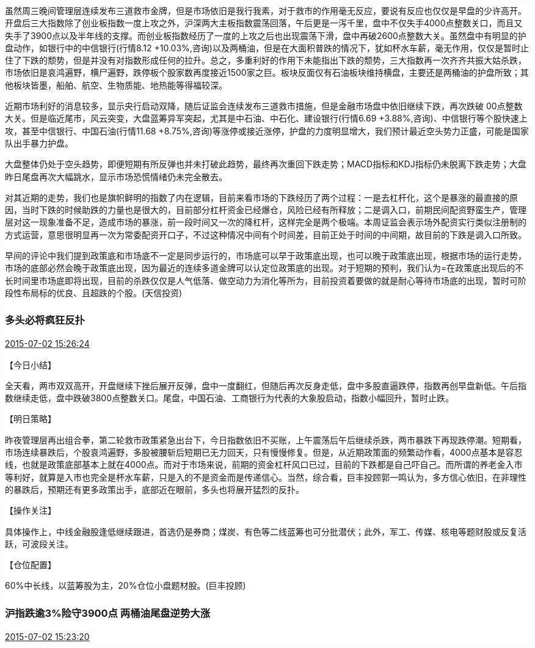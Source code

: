 
                                                                                 

                                                                                 
虽然周三晚间管理层连续发布三道救市金牌，但是市场依旧是我行我素，对于救市的作用毫无反应，要说有反应也仅仅是早盘的少许高开。开盘后三大指数除了创业板指数一度上攻之外，沪深两大主板指数震荡回落，午后更是一泻千里，盘中不仅失手4000点整数关口，而且又失手了3900点以及半年线的支撑。而创业板指数经历了一度的上攻之后也出现震荡下滑，盘中再破2600点整数大关。虽然盘中有明显的护盘动作，如银行中的中信银行(行情8.12 +10.03%,咨询)以及两桶油，但是在大面积普跌的情况下，犹如杯水车薪，毫无作用，仅仅是暂时止住了下跌的颓势，但是并没有对指数形成任何的拉升。总之，多重利好的作用下未能指出下跌的颓势，三大指数再一次齐齐共振大姑杀跌，市场依旧是哀鸿遍野，横尸遍野，跌停板个股家数再度接近1500家之巨。板块反面仅有石油板块维持横盘，主要还是两桶油的护盘所致；其他板块皆墨，船舶、航空、生物质能、地热能等得福较深。
                                                                                 
近期市场利好的消息较多，显示央行启动双降，随后证监会连续发布三道救市措施，但是金融市场盘中依旧继续下跌，再次跌破 00点整数大关。但是临近尾市，风云突变，大盘蓝筹异军突起，尤其是中石油、中石化、建设银行(行情6.69 +3.88%,咨询)、中信银行等个股快速上攻，甚至中信银行、中国石油(行情11.68 +8.75%,咨询)等涨停或接近涨停，护盘的力度明显增大，我们预计最近空头势力正盛，可能是国家队出手暴力护盘。
                                                                                 
大盘整体仍处于空头趋势，即便短期有所反弹也并未打破此趋势，最终再次重回下跌走势；MACD指标和KDJ指标仍未脱离下跌走势；大盘昨日尾盘再次大幅跳水，显示市场恐慌情绪仍未完全散去。
                                                                                 
对其近期的走势，我们也是旗帜鲜明的指数了内在逻辑，目前来看市场的下跌经历了两个过程：一是去杠杆化，这个是暴涨的最直接的原因，当时下跌的时候助跌的力量也是很大的，目前部分杠杆资金已经爆仓，风险已经有所释放；二是调入口，前期民间配资野蛮生产，管理层对这一现象准备不足，造成市场的暴涨，前一段时间又一次的降杠杆，这样完全是两个极端。本周证监会表示场外配资实行类似注册制的方式运营，意思很明显再一次为常委配资开口子，不过这种情况中间有个时间差，目前正处于时间的中间期，故目前的下跌是调入口所致。
                                                                                 
早间的评论中我们提到政策底和市场底不一定是同步运行的，市场底可以早于政策底出现，也可以晚于政策底出现，根据市场的运行走势，市场的底部必然会晚于政策底出现，因为最近的连续多道金牌可以认定位政策底的出现。对于短期的预判，我们认为=在政策底出现后的不长时间里市场底即将出现，目前的杀跌仅仅是人气低落、做空动力为消化等所为，目前投资着要做的就是耐心等待市场底的出现，暂时可阶段性布局标的优良、且超跌的个股。(天信投资)
                                                                                 

    

 

 
### 多头必将疯狂反扑
[2015-07-02 15:26:24](http://stock.stockstar.com/SS2015070200002143.shtml)
 

                                                                                 

                                                                                 
【今日小结】
                                                                                 
全天看，两市双双高开，开盘继续下挫后展开反弹，盘中一度翻红，但随后再次反身走低，盘中多股直逼跌停，指数再创早盘新低。午后指数继续走低，盘中跌破3800点整数关口。尾盘，中国石油、工商银行为代表的大象股启动，指数小幅回升，暂时止跌。
                                                                                 
【明日策略】
                                                                                 
昨夜管理层再出组合拳，第二轮救市政策紧急出台下，今日指数依旧不买账，上午震荡后午后继续杀跌，两市暴跌下再现跌停潮。短期看，市场连续暴跌后，个股哀鸿遍野，多股被腰斩后短期已无力回天，只有慢慢修复。但是，从近期政策面的频繁动作看，4000点基本是容忍线，也就是政策底部基本上就在4000点。而对于市场来说，前期的资金杠杆风口已过，目前的下跌都是自己吓自己。而所谓的养老金入市等利好，就算是入市也完全是杯水车薪，只是入的不是资金而是传递信心。当然，综合看，巨丰投顾郭一鸣认为，多方信心依旧，在非理性的暴跌后，预期还有更多政策出手，底部近在眼前，多头也将展开猛烈的反扑。
                                                                                 
【操作关注】
                                                                                 
具体操作上，中线金融股逢低继续跟进，首选仍是券商；煤炭、有色等二线蓝筹也可分批潜伏；此外，军工、传媒、核电等题财股或反复活跃，可波段关注。
                                                                                 
【仓位配置】
                                                                                 
60%中长线，以蓝筹股为主，20%仓位小盘题材股。(巨丰投顾)
                                                                                 

    

 

 
### 沪指跌逾3%险守3900点 两桶油尾盘逆势大涨
[2015-07-02 15:23:20](http://stock.stockstar.com/SS2015070200002150.shtml)
 